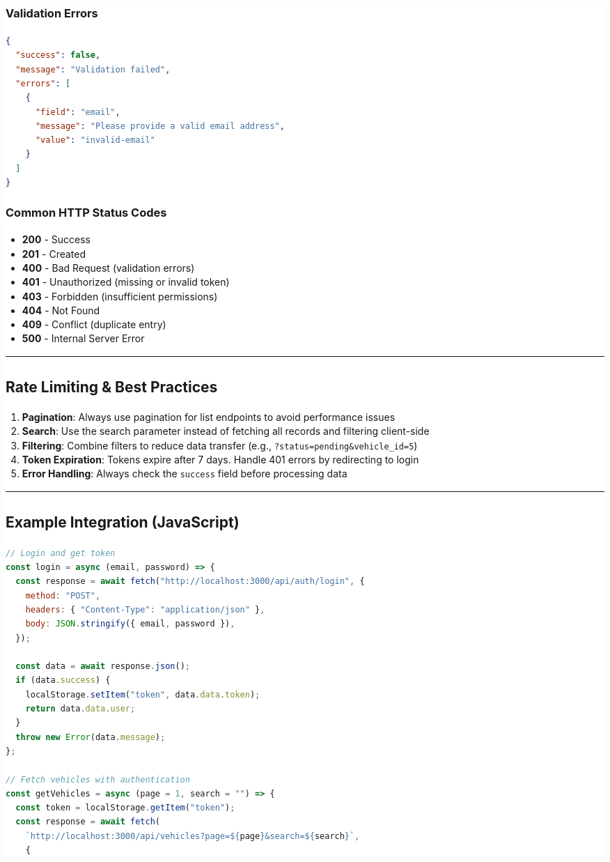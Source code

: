 ### Validation Errors

```json
{
  "success": false,
  "message": "Validation failed",
  "errors": [
    {
      "field": "email",
      "message": "Please provide a valid email address",
      "value": "invalid-email"
    }
  ]
}
```

### Common HTTP Status Codes

- **200** - Success
- **201** - Created
- **400** - Bad Request (validation errors)
- **401** - Unauthorized (missing or invalid token)
- **403** - Forbidden (insufficient permissions)
- **404** - Not Found
- **409** - Conflict (duplicate entry)
- **500** - Internal Server Error

---

## Rate Limiting & Best Practices

1. **Pagination**: Always use pagination for list endpoints to avoid performance issues
2. **Search**: Use the search parameter instead of fetching all records and filtering client-side
3. **Filtering**: Combine filters to reduce data transfer (e.g., `?status=pending&vehicle_id=5`)
4. **Token Expiration**: Tokens expire after 7 days. Handle 401 errors by redirecting to login
5. **Error Handling**: Always check the `success` field before processing data

---

## Example Integration (JavaScript)

```javascript
// Login and get token
const login = async (email, password) => {
  const response = await fetch("http://localhost:3000/api/auth/login", {
    method: "POST",
    headers: { "Content-Type": "application/json" },
    body: JSON.stringify({ email, password }),
  });

  const data = await response.json();
  if (data.success) {
    localStorage.setItem("token", data.data.token);
    return data.data.user;
  }
  throw new Error(data.message);
};

// Fetch vehicles with authentication
const getVehicles = async (page = 1, search = "") => {
  const token = localStorage.getItem("token");
  const response = await fetch(
    `http://localhost:3000/api/vehicles?page=${page}&search=${search}`,
    {
```